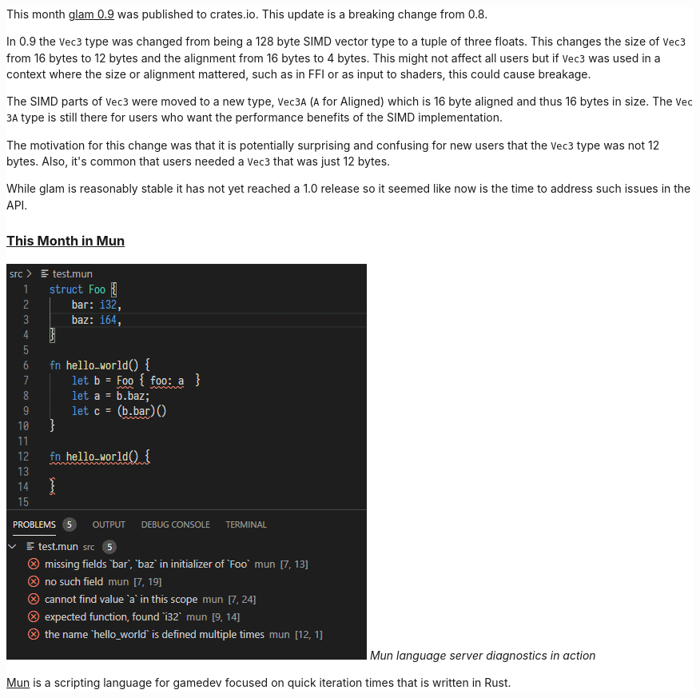 This month [glam 0.9] was published to crates.io. This update is a breaking
change from 0.8.

In 0.9 the `Vec3` type was changed from being a 128 byte SIMD vector type to a
tuple of three floats. This changes the size of `Vec3` from 16 bytes to 12 bytes
and the alignment from 16 bytes to 4 bytes. This might not affect all users but
if `Vec3` was used in a context where the size or alignment mattered, such as in
FFI or as input to shaders, this could cause breakage.

The SIMD parts of `Vec3` were moved to a new type, `Vec3A` (`A` for Aligned)
which is 16 byte aligned and thus 16 bytes in size.  The `Vec3A` type is still
there for users who want the performance benefits of the SIMD implementation.

The motivation for this change was that it is potentially surprising and
confusing for new users that the `Vec3` type was not 12 bytes. Also, it's common
that users needed a `Vec3` that was just 12 bytes.

While glam is reasonably stable it has not yet reached a 1.0 release so it
seemed like now is the time to address such issues in the API.

[glam]: https://github.com/bitshifter/glam-rs
[glam 0.9]: https://github.com/bitshifter/glam-rs/blob/master/CHANGELOG.md#090---2020-06-28

### [This Month in Mun][mun-june]

![Language Server Diagnostics in action](mun-languageserver.gif)
_Mun language server diagnostics in action_

[Mun] is a scripting language for gamedev focused on quick iteration times
that is written in Rust.


[Rust]: https://rust-lang.org
[join]: https://github.com/rust-gamedev/wg#join-the-fun
[pr]: https://github.com/rust-gamedev/rust-gamedev.github.io
[coordination]: https://github.com/rust-gamedev/rust-gamedev.github.io/issues?q=label%3Acoordination
[legion-jam]: https://itch.io/jam/legion-jam-rustlang
[Laticoda]: https://itch.io/profile/laticoda
[roman-empire-wiki]: https://wikipedia.org/wiki/Roman_Empire
[legion]: https://github.com/TomGillen/legion
[legion-jam-forum]: https://itch.io/jam/legion-jam-rustlang/community
[rhea-site]: https://www.anthropicstudios.com/way-of-rhea
[rhea-steam]: https://store.steampowered.com/app/1110620/Way_of_Rhea
[rhea-twitter]: https://twitter.com/anthropicst
[rhea-trailer]: https://youtube.com/watch?v=eVrbZss_B3g
[rhea-speedrun]: https://steamcommunity.com/app/1110620/discussions/0/2569815696856844856
[rhea-fest-update]: https://store.steampowered.com/newshub/app/1110620/view/2445966074565244552
[@masonremaley]: https://twitter.com/masonremaley
[rhea-ama-1]: https://reddit.com/r/rust_gamedev/comments/hc7vex/i_just_released_a_demo
[rhea-ama-2]: https://reddit.com/r/IndieDev/comments/hc7mf2/i_just_released_a_demo
[rhea-newsletter]: https://www.anthropicstudios.com/newsletter/signup/tech
[abstreet]: https://abstreet.org
[ezgui]: https://github.com/dabreegster/abstreet/tree/master/ezgui/
[abstreet-roadmap]: https://github.com/dabreegster/abstreet/blob/master/docs/roadmap.md
[abstreet-issues]: https://github.com/dabreegster/abstreet/issues?q=is%3Aopen+is%3Aissue+label%3A%22good+first+issue%22
[abstreet-trailer]: https://www.youtube.com/watch?v=LxPD4n_1-LU
[abstreet-reddit]: https://old.reddit.com/r/Seattle/comments/hdtucd/ab_street_think_you_can_fix_seattles_traffic/
[abstreet-stranger]: https://www.thestranger.com/slog/2020/06/29/43999454/ab-streets-game-lets-you-create-the-seattle-street-grid-of-your-dreams
[cba-site]: https://cratebeforeattack.com
[cba-june-update]: https://cratebeforeattack.com/posts/20200630-june-update/
[cba-play]: https://cratebeforeattack.com/play
[cba-youtube]: https://youtube.com/channel/UC_xMilPTLuuE5iLs1Ml9zow
[cba-youtube-ai]: https://youtu.be/IUBZgusI7aI
[cba-youtube-space]: https://youtu.be/IOmD1LRJ6NA
[cba-youtube-dinosaurs]: https://youtu.be/UgIBNolI7Wo
[cba-youtube-scripting]: https://youtu.be/LLAc9_cOR9o
[cba-youtube-normals]: https://youtu.be/r5BAe03MRZo
[@CrateAttack]: https://twitter.com/CrateAttack
[garden]: https://epcc.itch.io/garden
[garden-devlog]: https://cyberplant.xyz/posts/june
[veloren]: https://veloren.net
[veloren-opencollective]: https://opencollective.com/veloren
[gamingonlinux-interview]: https://www.gamingonlinux.com/2020/06/interviewed-veloren-an-upcoming-foss-multiplayer-voxel-rpg
[pfau-blog]: https://www.patreon.com/posts/weekly-blog-no-1-37819335
[gitlab-stars]: https://gitlab.com/explore/projects/starred
[veloren-youtube-channel]: https://www.youtube.com/channel/UCmRjlnKnSRRihWPPNasl_Qw
[veloren-docs]: https://docs.veloren.net/veloren_voxygen/index.html
[veloren-talk]: https://youtube.com/watch?v=aS26sqT09Pw
[zerotoga.me]: https://zerotoga.me
[matt-keeter]: https://twitter.com/impraxical
[pont-online]: https://pont.mattkeeter.com
[pont-blog]: https://mattkeeter.com/projects/pont
[pont-source]: https://github.com/mkeeter/pont
[qwirkle]: https://en.wikipedia.org/wiki/Qwirkle
[flat_spatial]: https://crates.io/crates/flat_spatial
[Scale]: https://github.com/Uriopass/Scale
[scale-blog-post]: http://douady.paris/blog/scale_4.html
[wgpu-rs]: https://github.com/gfx-rs/wgpu-rs
[runner]: https://github.com/jayrave/runner
[specs]: https://github.com/amethyst/specs
[ECS]: https://en.wikipedia.org/wiki/Entity_component_system
[sdl2]: https://github.com/Rust-SDL2/rust-sdl2
[quicksilver]: https://github.com/ryanisaacg/quicksilver
[AnimalChess]: https://github.com/netcan/AnimalChess
[@netcan]: https://github.com/netcan
[animal-chess-rules]: http://ancientchess.com/page/play-doushouqi.htm
[animal-chess-wiki]: https://en.wikipedia.org/wiki/Jungle_(board_game)
[animal-chess-pieces]: http://ancientchess.com/graphics-rules/dou_shou_qi_jungle_game-pieces-values.jpg
[rs-type]: https://github.com/akiross/rs-type
[guacamole]: https://github.com/EllenNyan/guacamole-runner
[ellen_twitter]: https://twitter.com/EllenNyan0214
[tetra]: https://github.com/17cupsofcoffee/Tetra
[shipyard]: https://github.com/leudz/shipyard
[wooting_snake-git]: https://github.com/TanTanDev/wooting_snake
[wooting_snake-video]: https://youtu.be/OhhscXz-60g
[TanTan]: https://twitter.com/Tantan22430802
[boundless]: https://github.com/abrigante1/boundless/tree/production
[abrigante]: https://abrigante.com/
[weegames-itch]: https://yeahross.itch.io/weegames
[weegames-repository]: https://github.com/yeahross0/weegames
[weegames-video]: https://youtube.com/watch?v=A_GqhZ_7EIw
[blub]: https://github.com/wumpf/blub
[hypervis]: https://github.com/t-veor/hypervis
[ldn-talk]: https://youtube.com/watch?v=_22oxXEX_xc?t=709
[rboids]: https://github.com/twitu/rboids
[@twitu]: https://github.com/twitu
[rboids-video]: https://drive.google.com/file/d/1ri4x-jCX8SA9oX8OqDIKtXhYIrEKlGjO/view
[rboids-post-1]: https://blog.bitsacm.in/a-fistful-of-boids
[rboids-post-2]: https://blog.bitsacm.in/for-a-few-boids-more
[rboids-post-3]: https://blog.bitsacm.in/the-school-the-boid-and-the-rusty
[Sebastian-boids]: https://youtube.com/watch?v=bqtqltqcQhw
[doomfire]: https://github.com/r-marques/doomfire
[@r-marques]: https://github.com/r-marques
[fabien-fire]: https://fabiensanglard.net/doom_fire_psx
[rust-psp]: https://github.com/overdrivenpotato/rust-psp
[Mun]: https://mun-lang.org
[mun-release]: https://mun-lang.org/blog/2020/05/16/release-mun-v0-2-0
[mun-june]: https://mun-lang.org/blog/2020/06/30/this-month-june
[gamelisp]: https://gamelisp.rs/
[glisp-playground]: https://gamelisp.rs/playground/
[glisp-reference]: https://gamelisp.rs/reference/
[glisp-docsrs]: https://docs.rs/glsp/0.1.0/glsp/
[glisp-cratesio]: https://crates.io/crates/glsp/
[glisp-github]: https://github.com/fleabitdev/glsp/
[safe_arch]: https://github.com/Lokathor/safe_arch
[@lokathor]: https://twitter.com/lokathor
[yaks]: https://crates.io/crates/yaks
[`hecs`]: https://crates.io/crates/hecs
[Rayon]: https://crates.io/crates/rayon
[macroquad]: https://github.com/not-fl3/macroquad
[miniquad]: https://github.com/not-fl3/miniquad
[mq-snake]: https://github.com/not-fl3/macroquad/blob/master/examples/snake.rs
[mq-asteroids]: https://github.com/not-fl3/macroquad/blob/master/examples/asteroids.rs
[mq-snake-web]: https://not-fl3.github.io/miniquad-samples/snake.html
[mq-asteroids-web]: https://not-fl3.github.io/miniquad-samples/asteroids.html
[nanoserde]: https://github.com/not-fl3/nanoserde/
[@fedor_games]: https://twitter.com/fedor_games
[nanoserde-bench]: https://github.com/not-fl3/nanoserde-bench
[tetra]: https://github.com/17cupsofcoffee/tetra
[tetra-040]: https://twitter.com/17cupsofcoffee/status/1275778769077317637
[tetra-dist]: https://tetra.seventeencups.net/distributing/
[@MrVallentin]: https://twitter.com/MrVallentin
[nodefx-sdf2]: https://twitter.com/MrVallentin/status/1276609598699581442
[nodefx-sdf3]: https://twitter.com/MrVallentin/status/1276961197645008896
[goeld]: https://github.com/Vurich/goeld
[ktech]: https://katharostech.com
[ghs_ktech]: https://github.com/sponsors/katharostech/
[arsenal]: https://github.com/katharostech/arsenal
[gfx]: https://github.com/gfx-rs/gfx
[wgpu]: https://github.com/gfx-rs/wgpu
[arsenal_update]: https://katharostech.com/post/arsenal-development-now-on-github-sponsors
[blender]: https://blender.org
[shipyard]: https://github.com/leudz/shipyard
[ship_script_support]: https://github.com/leudz/shipyard/issues/96
[amethyst_scrpt_rfc]: https://github.com/amethyst/rfcs/blob/master/0001-scripting.md
[mun]: https://mun-lang.org/
[gluon]: https://github.com/gluon-lang/gluon
[ars_poc]: https://github.com/katharostech/arsenal/releases/tag/v0.1.0
[vimnail-git]: https://github.com/TanTanDev/vimnail
[vimnail-video]: https://youtu.be/2cSY43OcuZc
[gc-nes]: https://garettcooper.com/#/nes-emulator
[gc-nes-src]: https://github.com/GarettCooper/gc_nes_emulator
[garettcooper.com]: https://garettcooper.com/
[label-meeting]: https://github.com/rust-gamedev/wg/issues?q=label%3Ameeting
[embark.rs]: https://embark.rs
[embark-open-issues]: https://github.com/search?q=user:EmbarkStudios+state:open
[winit-issues]: https://github.com/rust-windowing/winit/issues?utf8=✓&q=is%3Aissue+is%3Aopen+label%3A%22status%3A+help+wanted%22+label%3A%22Good+first+issue%22
[gfx-issues]: https://github.com/gfx-rs/gfx/issues?q=is%3Aissue+is%3Aopen+label%3Acontributor-friendly
[wgpu-help-wanted]: https://github.com/gfx-rs/wgpu-rs/issues?q=is%3Aissue+is%3Aopen+label%3A%22help+wanted%22
[luminance-fruits]: https://github.com/phaazon/luminance-rs/issues?q=is%3Aissue+is%3Aopen+label%3A%22low+hanging+fruit%22
[ggez-issues]: https://github.com/ggez/ggez/labels/%2AGOOD%20FIRST%20ISSUE%2A
[veloren-beginner]: https://gitlab.com/veloren/veloren/issues?label_name=beginner
[amethyst-issues]: https://github.com/amethyst/amethyst/issues?q=is%3Aissue+is%3Aopen+label%3A%22good+first+issue%22
[abstreet-issues]: https://github.com/dabreegster/abstreet/issues?q=is%3Aissue+is%3Aopen+label%3A%22good+first+issue%22
[mun-issues]: https://github.com/mun-lang/mun/labels/good%20first%20issue
[ecs-talk-video]: https://youtube.com/watch?v=aKLntZcp27M
[ecs-talk-post]: https://kyren.github.io/2018/09/14/rustconf-talk.html
[ecs-talk-slides]: https://kyren.github.io/rustconf_2018_slides/index.html
[/r/rust_gamedev]: https://reddit.com/r/rust_gamedev
[@rust_gamedev]: https://twitter.com/rust_gamedev